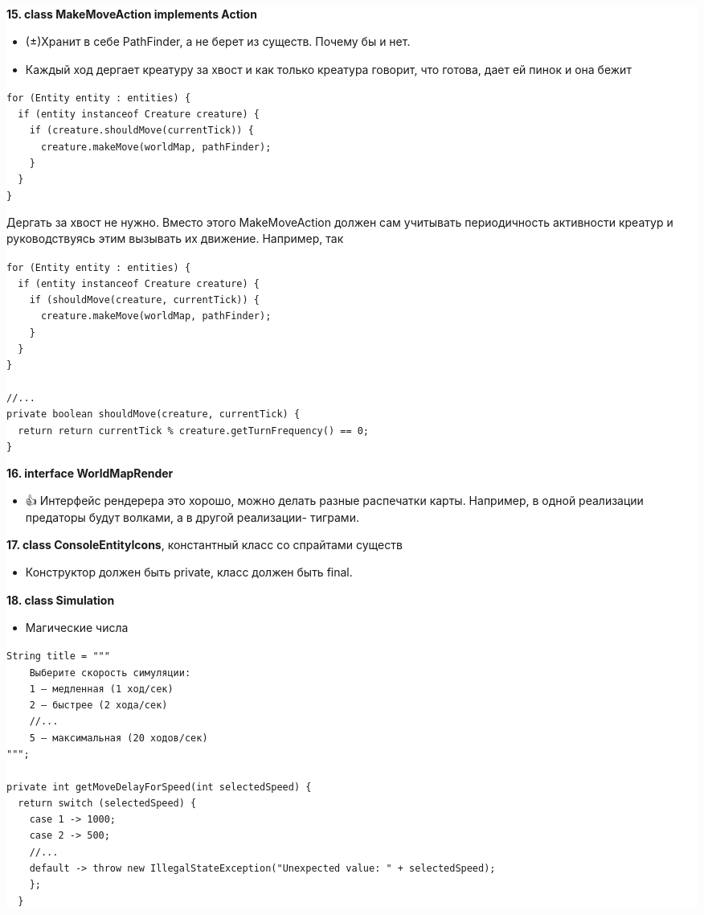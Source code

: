 **15. class MakeMoveAction implements Action**

- (±)Хранит в себе PathFinder, а не берет из существ. Почему бы и нет.

- Каждый ход дергает креатуру за хвост и как только креатура говорит, что готова, дает ей пинок и она бежит
```
for (Entity entity : entities) {
  if (entity instanceof Creature creature) {
    if (creature.shouldMove(currentTick)) {
      creature.makeMove(worldMap, pathFinder);
    }
  }
}
```
Дергать за хвост не нужно. Вместо этого MakeMoveAction должен сам учитывать периодичность активности креатур и руководствуясь этим вызывать их движение. Например, так
```
for (Entity entity : entities) {
  if (entity instanceof Creature creature) {
    if (shouldMove(creature, currentTick)) {
      creature.makeMove(worldMap, pathFinder);
    }
  }
}

//...
private boolean shouldMove(creature, currentTick) {
  return return currentTick % creature.getTurnFrequency() == 0;
}
```

**16. interface WorldMapRender**

+ 👍 Интерфейс рендерера это хорошо, можно делать разные распечатки карты. Например, в одной реализации предаторы будут волками, а в другой реализации- тиграми.

**17. class ConsoleEntityIcons**, константный класс со спрайтами существ

- Конструктор должен быть private, класс должен быть final.

**18. class Simulation**

- Магические числа
```
String title = """
    Выберите скорость симуляции:
    1 — медленная (1 ход/сек)
    2 — быстрее (2 хода/сек)
    //...
    5 — максимальная (20 ходов/сек)
""";

private int getMoveDelayForSpeed(int selectedSpeed) {
  return switch (selectedSpeed) {
    case 1 -> 1000;
    case 2 -> 500;
    //...
    default -> throw new IllegalStateException("Unexpected value: " + selectedSpeed);
    };
  }
```
